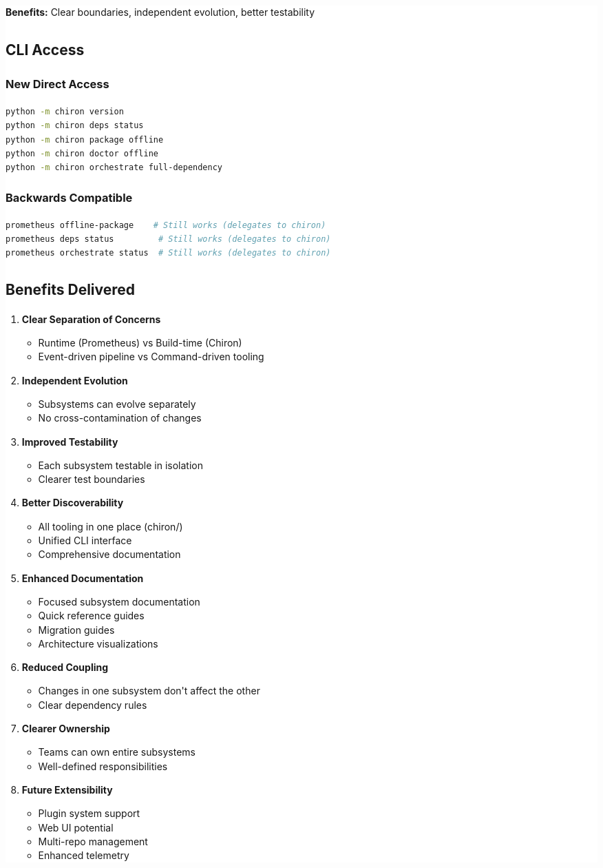 **Benefits:** Clear boundaries, independent evolution, better testability

## CLI Access

### New Direct Access
```bash
python -m chiron version
python -m chiron deps status
python -m chiron package offline
python -m chiron doctor offline
python -m chiron orchestrate full-dependency
```

### Backwards Compatible
```bash
prometheus offline-package    # Still works (delegates to chiron)
prometheus deps status         # Still works (delegates to chiron)
prometheus orchestrate status  # Still works (delegates to chiron)
```

## Benefits Delivered

1. **Clear Separation of Concerns**
   - Runtime (Prometheus) vs Build-time (Chiron)
   - Event-driven pipeline vs Command-driven tooling

2. **Independent Evolution**
   - Subsystems can evolve separately
   - No cross-contamination of changes

3. **Improved Testability**
   - Each subsystem testable in isolation
   - Clearer test boundaries

4. **Better Discoverability**
   - All tooling in one place (chiron/)
   - Unified CLI interface
   - Comprehensive documentation

5. **Enhanced Documentation**
   - Focused subsystem documentation
   - Quick reference guides
   - Migration guides
   - Architecture visualizations

6. **Reduced Coupling**
   - Changes in one subsystem don't affect the other
   - Clear dependency rules

7. **Clearer Ownership**
   - Teams can own entire subsystems
   - Well-defined responsibilities

8. **Future Extensibility**
   - Plugin system support
   - Web UI potential
   - Multi-repo management
   - Enhanced telemetry
